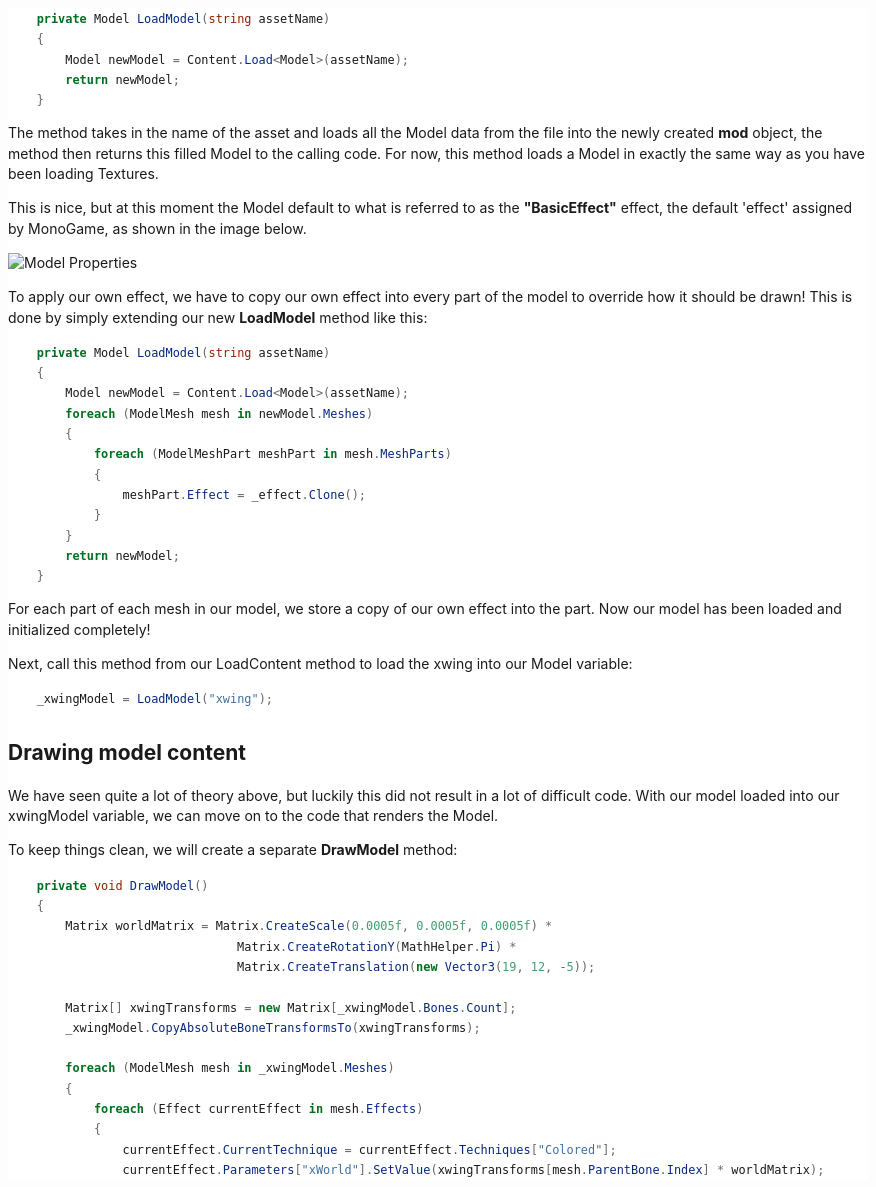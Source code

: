 ```csharp
    private Model LoadModel(string assetName)
    {
        Model newModel = Content.Load<Model>(assetName);
        return newModel;
    }
```

The method takes in the name of the asset and loads all the Model data from the file into the newly created **mod** object, the method then returns this filled Model to the calling code. For now, this method loads a Model in exactly the same way as you have been loading Textures.

This is nice, but at this moment the Model default to what is referred to as the **"BasicEffect"** effect, the default 'effect' assigned by MonoGame, as shown in the image below.

![Model Properties](https://github.com/simondarksidej/XNAGameStudio/raw/archive/Images/Riemers/3DXNA2-05Importing2.jpg?raw=true)

To apply our own effect, we have to copy our own effect into every part of the model to override how it should be drawn! This is done by simply extending our new **LoadModel** method like this:

```csharp
    private Model LoadModel(string assetName)
    {
        Model newModel = Content.Load<Model>(assetName);
        foreach (ModelMesh mesh in newModel.Meshes)
        {
            foreach (ModelMeshPart meshPart in mesh.MeshParts)
            {
                meshPart.Effect = _effect.Clone();
            }
        }
        return newModel;
    }
```

For each part of each mesh in our model, we store a copy of our own effect into the part. Now our model has been loaded and initialized completely!

Next, call this method from our LoadContent method to load the xwing into our Model variable:

```csharp
    _xwingModel = LoadModel("xwing");
```

## Drawing model content

We have seen quite a lot of theory above, but luckily this did not result in a lot of difficult code. With our model loaded into our xwingModel variable, we can move on to the code that renders the Model.

To keep things clean, we will create a separate **DrawModel** method:

```csharp
    private void DrawModel()
    {
        Matrix worldMatrix = Matrix.CreateScale(0.0005f, 0.0005f, 0.0005f) *
                                Matrix.CreateRotationY(MathHelper.Pi) *
                                Matrix.CreateTranslation(new Vector3(19, 12, -5));

        Matrix[] xwingTransforms = new Matrix[_xwingModel.Bones.Count];
        _xwingModel.CopyAbsoluteBoneTransformsTo(xwingTransforms);

        foreach (ModelMesh mesh in _xwingModel.Meshes)
        {
            foreach (Effect currentEffect in mesh.Effects)
            {
                currentEffect.CurrentTechnique = currentEffect.Techniques["Colored"];
                currentEffect.Parameters["xWorld"].SetValue(xwingTransforms[mesh.ParentBone.Index] * worldMatrix);
```